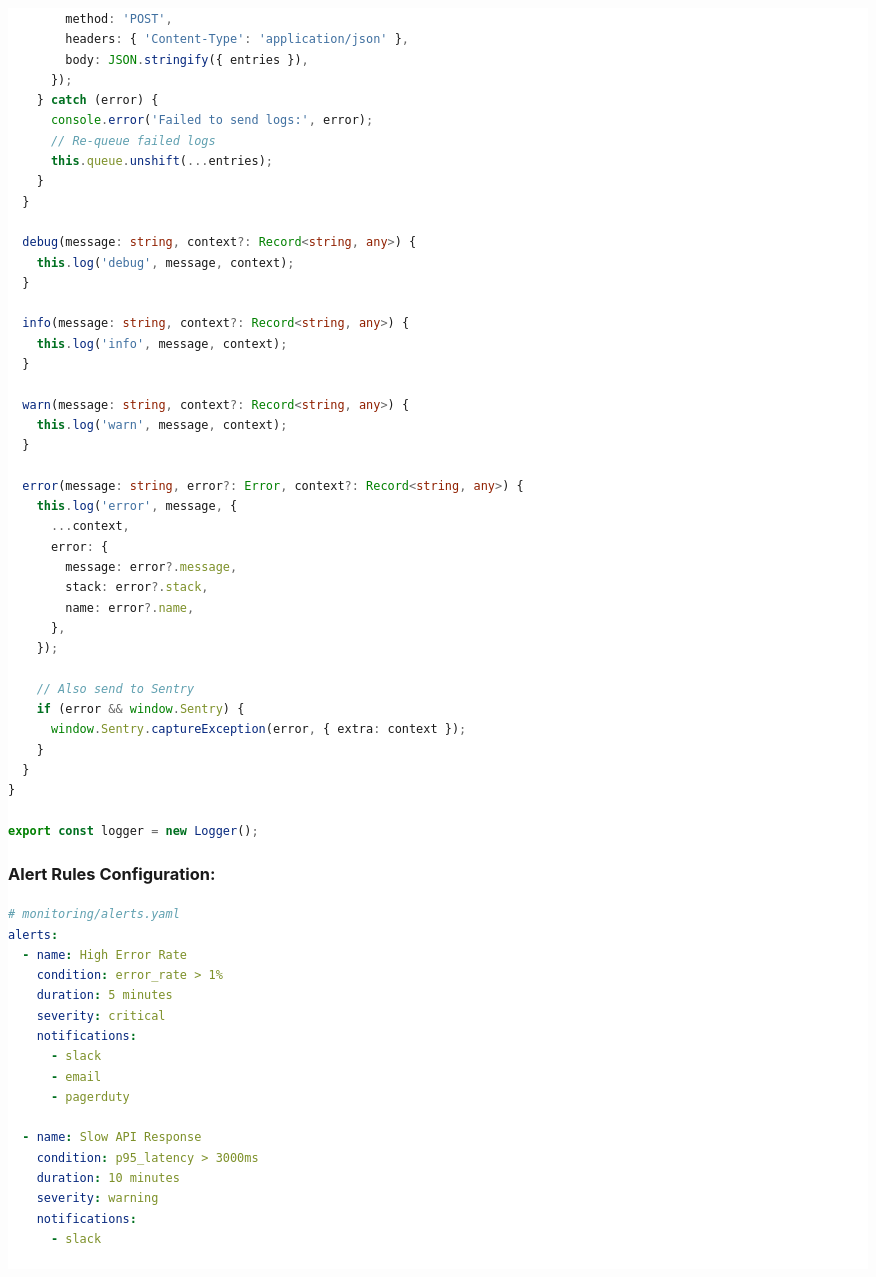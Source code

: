 ```typescript
        method: 'POST',
        headers: { 'Content-Type': 'application/json' },
        body: JSON.stringify({ entries }),
      });
    } catch (error) {
      console.error('Failed to send logs:', error);
      // Re-queue failed logs
      this.queue.unshift(...entries);
    }
  }
  
  debug(message: string, context?: Record<string, any>) {
    this.log('debug', message, context);
  }
  
  info(message: string, context?: Record<string, any>) {
    this.log('info', message, context);
  }
  
  warn(message: string, context?: Record<string, any>) {
    this.log('warn', message, context);
  }
  
  error(message: string, error?: Error, context?: Record<string, any>) {
    this.log('error', message, {
      ...context,
      error: {
        message: error?.message,
        stack: error?.stack,
        name: error?.name,
      },
    });
    
    // Also send to Sentry
    if (error && window.Sentry) {
      window.Sentry.captureException(error, { extra: context });
    }
  }
}

export const logger = new Logger();
```

### Alert Rules Configuration:
```yaml
# monitoring/alerts.yaml
alerts:
  - name: High Error Rate
    condition: error_rate > 1%
    duration: 5 minutes
    severity: critical
    notifications:
      - slack
      - email
      - pagerduty
    
  - name: Slow API Response
    condition: p95_latency > 3000ms
    duration: 10 minutes
    severity: warning
    notifications:
      - slack
      
```